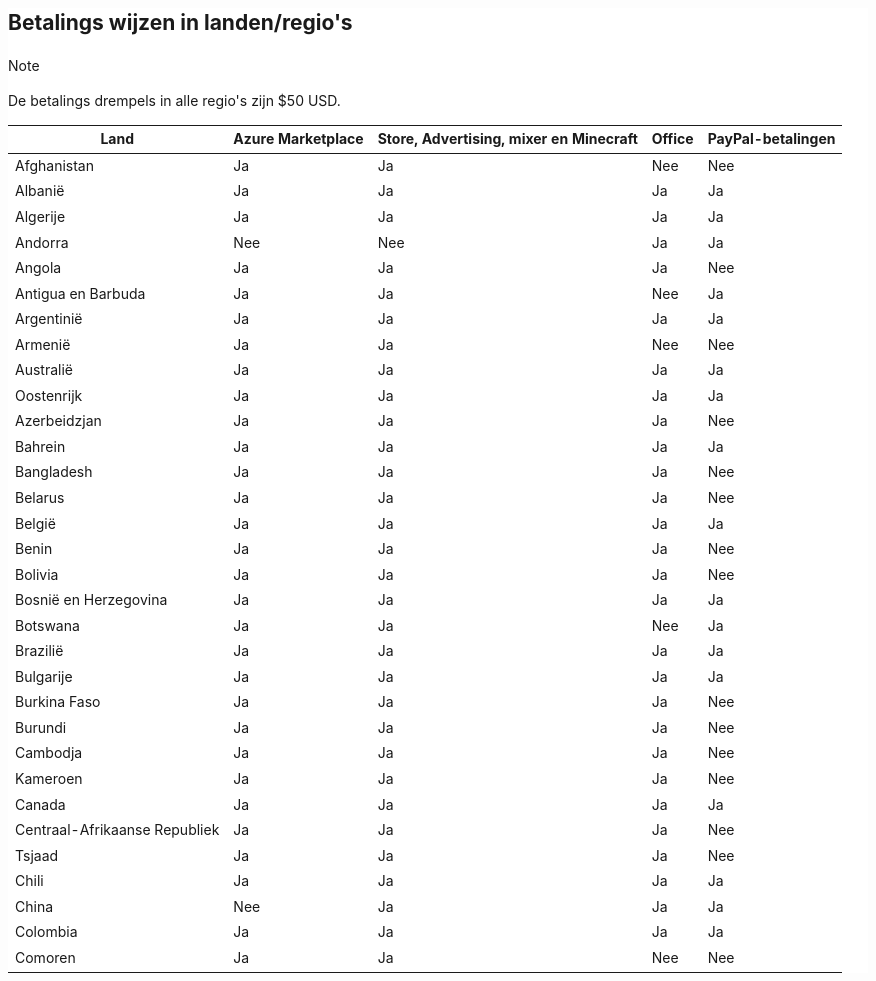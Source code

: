 ## <a name="payment-methods-in-countriesregions"></a>Betalings wijzen in landen/regio's

> [!NOTE]
> De betalings drempels in alle regio's zijn $50 USD.

| Land                          | Azure Marketplace | Store, Advertising, mixer en Minecraft | Office | PayPal-betalingen |
|----------------------------------|-------------------|------------------------------------------|--------|-----------------|
| Afghanistan                      | Ja               | Ja                                      | Nee     | Nee              |
| Albanië                          | Ja               | Ja                                      | Ja    | Ja             |
| Algerije                          | Ja               | Ja                                      | Ja    | Ja             |
| Andorra                          | Nee                | Nee                                       | Ja    | Ja             |
| Angola                           | Ja               | Ja                                      | Ja    | Nee              |
| Antigua en Barbuda              | Ja               | Ja                                      | Nee     | Ja             |
| Argentinië                        | Ja               | Ja                                      | Ja    | Ja             |
| Armenië                          | Ja               | Ja                                      | Nee     | Nee              |
| Australië                        | Ja               | Ja                                      | Ja    | Ja             |
| Oostenrijk                          | Ja               | Ja                                      | Ja    | Ja             |
| Azerbeidzjan                       | Ja               | Ja                                      | Ja    | Nee              |
| Bahrein                          | Ja               | Ja                                      | Ja    | Ja             |
| Bangladesh                       | Ja               | Ja                                      | Ja    | Nee              |
| Belarus                          | Ja               | Ja                                      | Ja    | Nee              |
| België                          | Ja               | Ja                                      | Ja    | Ja             |
| Benin                            | Ja               | Ja                                      | Ja    | Nee              |
| Bolivia                          | Ja               | Ja                                      | Ja    | Nee              |
| Bosnië en Herzegovina           | Ja               | Ja                                      | Ja    | Ja             |
| Botswana                         | Ja               | Ja                                      | Nee     | Ja             |
| Brazilië                           | Ja               | Ja                                      | Ja    | Ja             |
| Bulgarije                         | Ja               | Ja                                      | Ja    | Ja             |
| Burkina Faso                     | Ja               | Ja                                      | Ja    | Nee              |
| Burundi                          | Ja               | Ja                                      | Ja    | Nee              |
| Cambodja                         | Ja               | Ja                                      | Ja    | Nee              |
| Kameroen                         | Ja               | Ja                                      | Ja    | Nee              |
| Canada                           | Ja               | Ja                                      | Ja    | Ja             |
| Centraal-Afrikaanse Republiek         | Ja               | Ja                                      | Ja    | Nee              |
| Tsjaad                             | Ja               | Ja                                      | Ja    | Nee              |
| Chili                            | Ja               | Ja                                      | Ja    | Ja             |
| China                            | Nee                | Ja                                      | Ja    | Ja             |
| Colombia                         | Ja               | Ja                                      | Ja    | Ja             |
| Comoren                          | Ja               | Ja                                      | Nee     | Nee              |